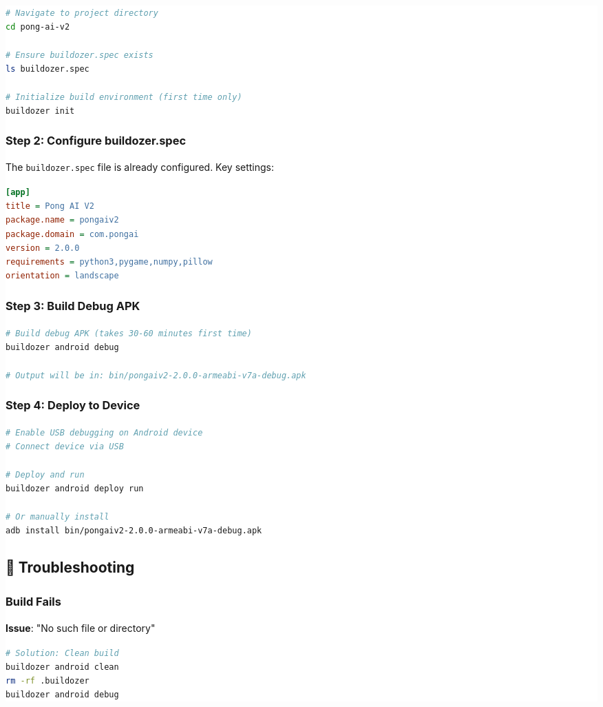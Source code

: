```bash
# Navigate to project directory
cd pong-ai-v2

# Ensure buildozer.spec exists
ls buildozer.spec

# Initialize build environment (first time only)
buildozer init
```

### Step 2: Configure buildozer.spec

The `buildozer.spec` file is already configured. Key settings:

```ini
[app]
title = Pong AI V2
package.name = pongaiv2
package.domain = com.pongai
version = 2.0.0
requirements = python3,pygame,numpy,pillow
orientation = landscape
```

### Step 3: Build Debug APK

```bash
# Build debug APK (takes 30-60 minutes first time)
buildozer android debug

# Output will be in: bin/pongaiv2-2.0.0-armeabi-v7a-debug.apk
```

### Step 4: Deploy to Device

```bash
# Enable USB debugging on Android device
# Connect device via USB

# Deploy and run
buildozer android deploy run

# Or manually install
adb install bin/pongaiv2-2.0.0-armeabi-v7a-debug.apk
```

## 🔧 Troubleshooting

### Build Fails

**Issue**: "No such file or directory"
```bash
# Solution: Clean build
buildozer android clean
rm -rf .buildozer
buildozer android debug
```
